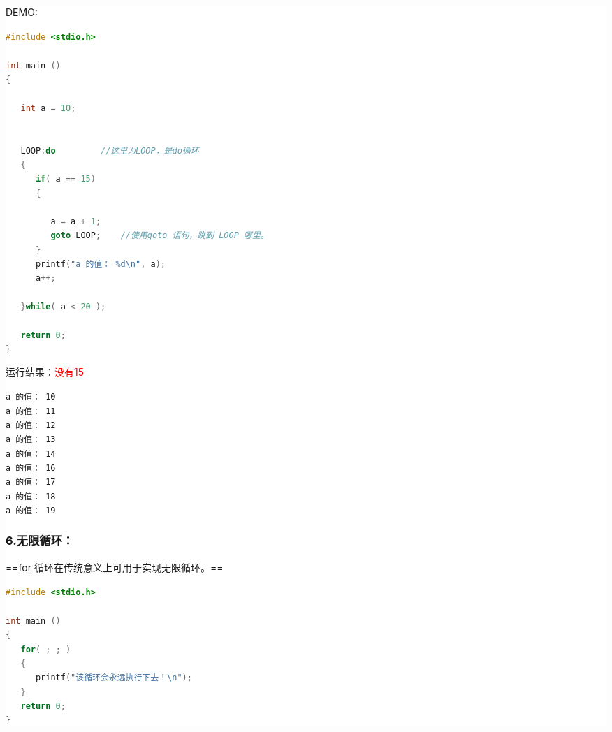 
DEMO:
```c
#include <stdio.h>
 
int main ()
{
   
   int a = 10;

  
   LOOP:do         //这里为LOOP，是do循环
   {
      if( a == 15)
      {
         
         a = a + 1;
         goto LOOP;    //使用goto 语句，跳到 LOOP 哪里。
      }
      printf("a 的值： %d\n", a);
      a++;
     
   }while( a < 20 );
 
   return 0;
}

```


运行结果：<font color="red">没有15</font>
```
a 的值： 10
a 的值： 11
a 的值： 12
a 的值： 13
a 的值： 14
a 的值： 16
a 的值： 17
a 的值： 18
a 的值： 19
```



### 6.无限循环：

==for 循环在传统意义上可用于实现无限循环。==

```c
#include <stdio.h>
 
int main ()
{
   for( ; ; )
   {
      printf("该循环会永远执行下去！\n");
   }
   return 0;
}
```

